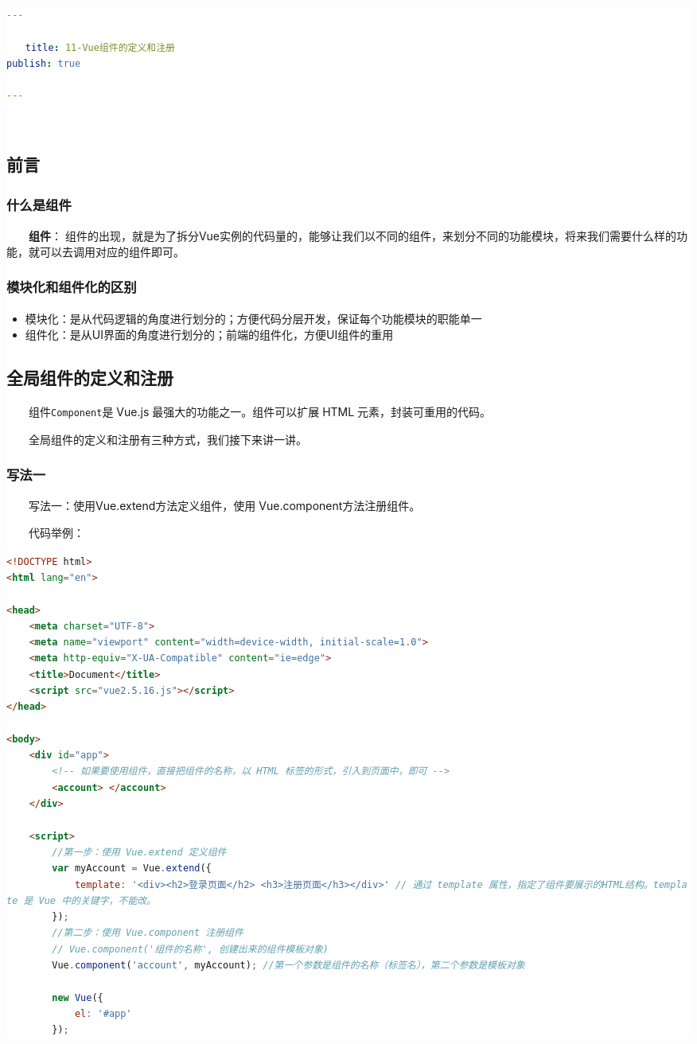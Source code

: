 ```yaml
---

　　title: 11-Vue组件的定义和注册
publish: true

---
```


　　<ArticleTopAd></ArticleTopAd>

## 前言

### 什么是组件

　　**组件**： 组件的出现，就是为了拆分Vue实例的代码量的，能够让我们以不同的组件，来划分不同的功能模块，将来我们需要什么样的功能，就可以去调用对应的组件即可。

### 模块化和组件化的区别

- 模块化：是从代码逻辑的角度进行划分的；方便代码分层开发，保证每个功能模块的职能单一
- 组件化：是从UI界面的角度进行划分的；前端的组件化，方便UI组件的重用

## 全局组件的定义和注册

　　组件`Component`是 Vue.js 最强大的功能之一。组件可以扩展 HTML 元素，封装可重用的代码。

　　全局组件的定义和注册有三种方式，我们接下来讲一讲。

### 写法一

　　写法一：使用Vue.extend方法定义组件，使用 Vue.component方法注册组件。

　　代码举例：

```html
<!DOCTYPE html>
<html lang="en">

<head>
    <meta charset="UTF-8">
    <meta name="viewport" content="width=device-width, initial-scale=1.0">
    <meta http-equiv="X-UA-Compatible" content="ie=edge">
    <title>Document</title>
    <script src="vue2.5.16.js"></script>
</head>

<body>
    <div id="app">
        <!-- 如果要使用组件，直接把组件的名称，以 HTML 标签的形式，引入到页面中，即可 -->
        <account> </account>
    </div>

    <script>
        //第一步：使用 Vue.extend 定义组件
        var myAccount = Vue.extend({
            template: '<div><h2>登录页面</h2> <h3>注册页面</h3></div>' // 通过 template 属性，指定了组件要展示的HTML结构。template 是 Vue 中的关键字，不能改。
        });
        //第二步：使用 Vue.component 注册组件
        // Vue.component('组件的名称', 创建出来的组件模板对象)
        Vue.component('account', myAccount); //第一个参数是组件的名称（标签名），第二个参数是模板对象

        new Vue({
            el: '#app'
        });
```